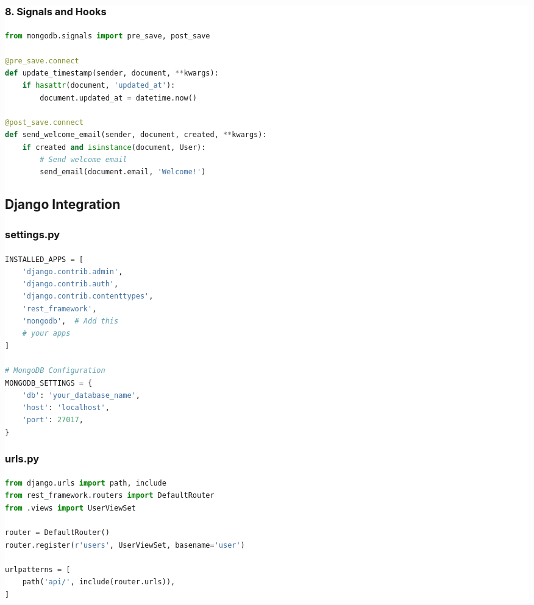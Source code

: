 ### 8. Signals and Hooks

```python
from mongodb.signals import pre_save, post_save

@pre_save.connect
def update_timestamp(sender, document, **kwargs):
    if hasattr(document, 'updated_at'):
        document.updated_at = datetime.now()

@post_save.connect
def send_welcome_email(sender, document, created, **kwargs):
    if created and isinstance(document, User):
        # Send welcome email
        send_email(document.email, 'Welcome!')
```

## Django Integration

### settings.py
```python
INSTALLED_APPS = [
    'django.contrib.admin',
    'django.contrib.auth',
    'django.contrib.contenttypes',
    'rest_framework',
    'mongodb',  # Add this
    # your apps
]

# MongoDB Configuration
MONGODB_SETTINGS = {
    'db': 'your_database_name',
    'host': 'localhost',
    'port': 27017,
}
```

### urls.py
```python
from django.urls import path, include
from rest_framework.routers import DefaultRouter
from .views import UserViewSet

router = DefaultRouter()
router.register(r'users', UserViewSet, basename='user')

urlpatterns = [
    path('api/', include(router.urls)),
]
```
